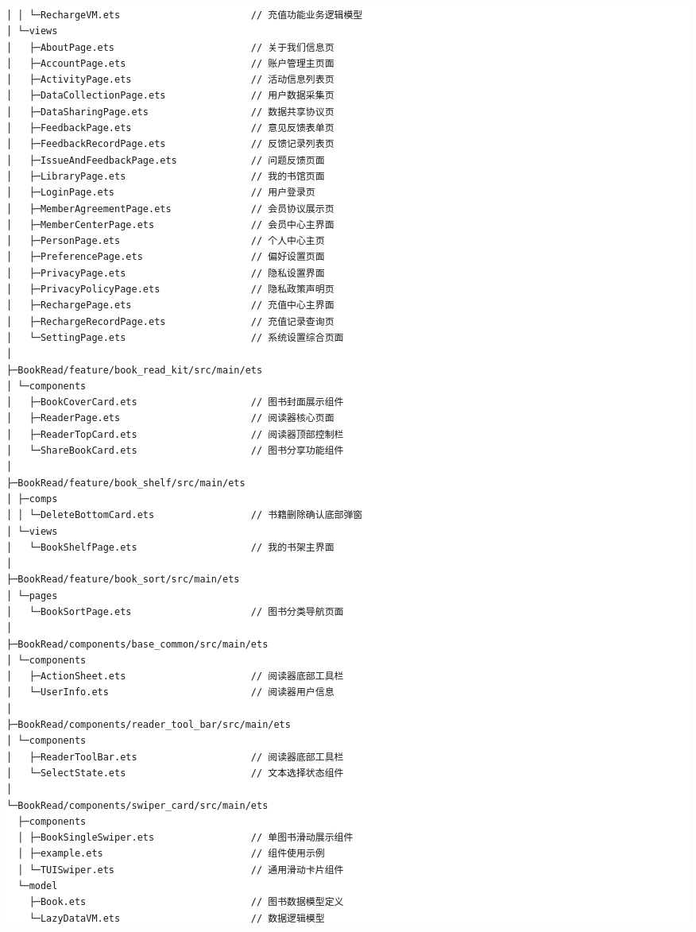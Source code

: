 ```shell
│ │ └─RechargeVM.ets                       // 充值功能业务逻辑模型
│ └─views
│   ├─AboutPage.ets                        // 关于我们信息页
│   ├─AccountPage.ets                      // 账户管理主页面
│   ├─ActivityPage.ets                     // 活动信息列表页
│   ├─DataCollectionPage.ets               // 用户数据采集页
│   ├─DataSharingPage.ets                  // 数据共享协议页
│   ├─FeedbackPage.ets                     // 意见反馈表单页
│   ├─FeedbackRecordPage.ets               // 反馈记录列表页
│   ├─IssueAndFeedbackPage.ets             // 问题反馈页面
│   ├─LibraryPage.ets                      // 我的书馆页面
│   ├─LoginPage.ets                        // 用户登录页
│   ├─MemberAgreementPage.ets              // 会员协议展示页
│   ├─MemberCenterPage.ets                 // 会员中心主界面
│   ├─PersonPage.ets                       // 个人中心主页
│   ├─PreferencePage.ets                   // 偏好设置页面
│   ├─PrivacyPage.ets                      // 隐私设置界面
│   ├─PrivacyPolicyPage.ets                // 隐私政策声明页
│   ├─RechargePage.ets                     // 充值中心主界面
│   ├─RechargeRecordPage.ets               // 充值记录查询页
│   └─SettingPage.ets                      // 系统设置综合页面
│
├─BookRead/feature/book_read_kit/src/main/ets
│ └─components
│   ├─BookCoverCard.ets                    // 图书封面展示组件
│   ├─ReaderPage.ets                       // 阅读器核心页面
│   ├─ReaderTopCard.ets                    // 阅读器顶部控制栏
│   └─ShareBookCard.ets                    // 图书分享功能组件
│
├─BookRead/feature/book_shelf/src/main/ets
│ ├─comps
│ │ └─DeleteBottomCard.ets                 // 书籍删除确认底部弹窗
│ └─views
│   └─BookShelfPage.ets                    // 我的书架主界面
│
├─BookRead/feature/book_sort/src/main/ets
│ └─pages
│   └─BookSortPage.ets                     // 图书分类导航页面
│
├─BookRead/components/base_common/src/main/ets
│ └─components
│   ├─ActionSheet.ets                      // 阅读器底部工具栏
│   └─UserInfo.ets                         // 阅读器用户信息
│
├─BookRead/components/reader_tool_bar/src/main/ets
│ └─components
│   ├─ReaderToolBar.ets                    // 阅读器底部工具栏
│   └─SelectState.ets                      // 文本选择状态组件
│
└─BookRead/components/swiper_card/src/main/ets
  ├─components
  │ ├─BookSingleSwiper.ets                 // 单图书滑动展示组件
  │ ├─example.ets                          // 组件使用示例
  │ └─TUISwiper.ets                        // 通用滑动卡片组件
  └─model
    ├─Book.ets                             // 图书数据模型定义
    └─LazyDataVM.ets                       // 数据逻辑模型

```
